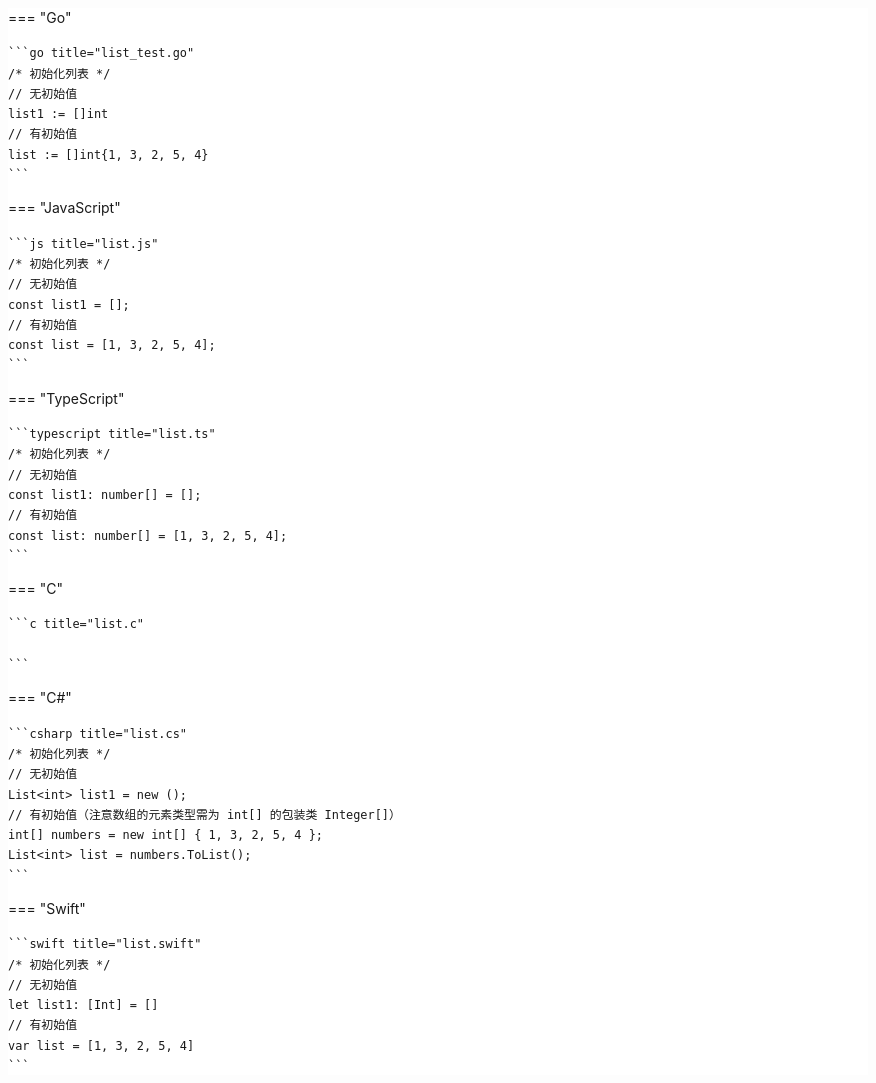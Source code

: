 === "Go"

    ```go title="list_test.go"
    /* 初始化列表 */
    // 无初始值
    list1 := []int
    // 有初始值
    list := []int{1, 3, 2, 5, 4}
    ```

=== "JavaScript"

    ```js title="list.js"
    /* 初始化列表 */
    // 无初始值
    const list1 = [];
    // 有初始值
    const list = [1, 3, 2, 5, 4];
    ```

=== "TypeScript"

    ```typescript title="list.ts"
    /* 初始化列表 */
    // 无初始值
    const list1: number[] = [];
    // 有初始值
    const list: number[] = [1, 3, 2, 5, 4];
    ```

=== "C"

    ```c title="list.c"

    ```

=== "C#"

    ```csharp title="list.cs"
    /* 初始化列表 */
    // 无初始值
    List<int> list1 = new ();
    // 有初始值（注意数组的元素类型需为 int[] 的包装类 Integer[]）
    int[] numbers = new int[] { 1, 3, 2, 5, 4 };
    List<int> list = numbers.ToList();
    ```

=== "Swift"

    ```swift title="list.swift"
    /* 初始化列表 */
    // 无初始值
    let list1: [Int] = []
    // 有初始值
    var list = [1, 3, 2, 5, 4]
    ```
